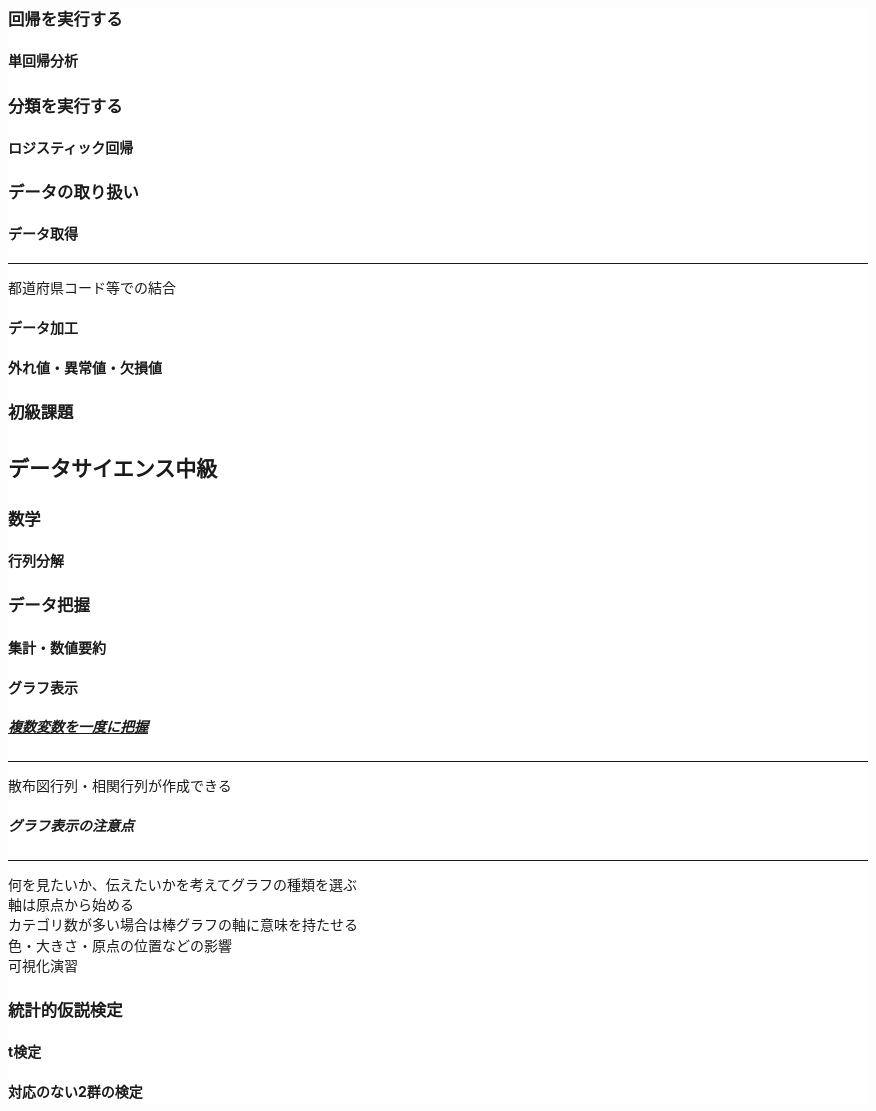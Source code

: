 ### 回帰を実行する

#### 単回帰分析

### 分類を実行する

#### ロジスティック回帰

### データの取り扱い

#### データ取得
---
都道府県コード等での結合

#### データ加工

#### 外れ値・異常値・欠損値

### 初級課題

## データサイエンス中級

### 数学

#### 行列分解

### データ把握

#### 集計・数値要約

#### グラフ表示

##### [複数変数を一度に把握](graph_matrix.ipynb)
---
散布図行列・相関行列が作成できる

##### グラフ表示の注意点
---
何を見たいか、伝えたいかを考えてグラフの種類を選ぶ  
軸は原点から始める  
カテゴリ数が多い場合は棒グラフの軸に意味を持たせる  
色・大きさ・原点の位置などの影響  
可視化演習

### 統計的仮説検定

#### t検定

#### 対応のない2群の検定
